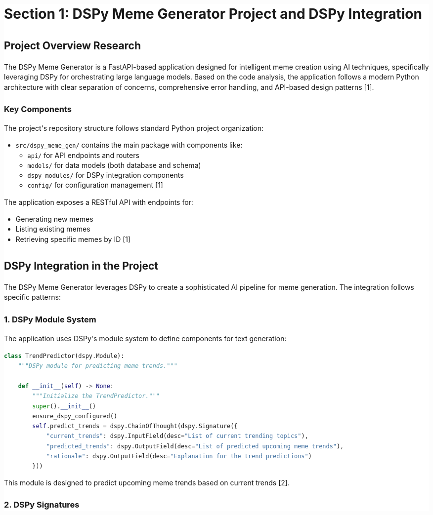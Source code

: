 # Section 1: DSPy Meme Generator Project and DSPy Integration

## Project Overview Research

The DSPy Meme Generator is a FastAPI-based application designed for intelligent meme creation using AI techniques, specifically leveraging DSPy for orchestrating large language models. Based on the code analysis, the application follows a modern Python architecture with clear separation of concerns, comprehensive error handling, and API-based design patterns [1].

### Key Components

The project's repository structure follows standard Python project organization:
- `src/dspy_meme_gen/` contains the main package with components like:
  - `api/` for API endpoints and routers
  - `models/` for data models (both database and schema)
  - `dspy_modules/` for DSPy integration components
  - `config/` for configuration management [1]

The application exposes a RESTful API with endpoints for:
- Generating new memes
- Listing existing memes
- Retrieving specific memes by ID [1]

## DSPy Integration in the Project

The DSPy Meme Generator leverages DSPy to create a sophisticated AI pipeline for meme generation. The integration follows specific patterns:

### 1. DSPy Module System

The application uses DSPy's module system to define components for text generation:

```python
class TrendPredictor(dspy.Module):
    """DSPy module for predicting meme trends."""
    
    def __init__(self) -> None:
        """Initialize the TrendPredictor."""
        super().__init__()
        ensure_dspy_configured()
        self.predict_trends = dspy.ChainOfThought(dspy.Signature({
            "current_trends": dspy.InputField(desc="List of current trending topics"),
            "predicted_trends": dspy.OutputField(desc="List of predicted upcoming meme trends"),
            "rationale": dspy.OutputField(desc="Explanation for the trend predictions")
        }))
```

This module is designed to predict upcoming meme trends based on current trends [2].

### 2. DSPy Signatures
